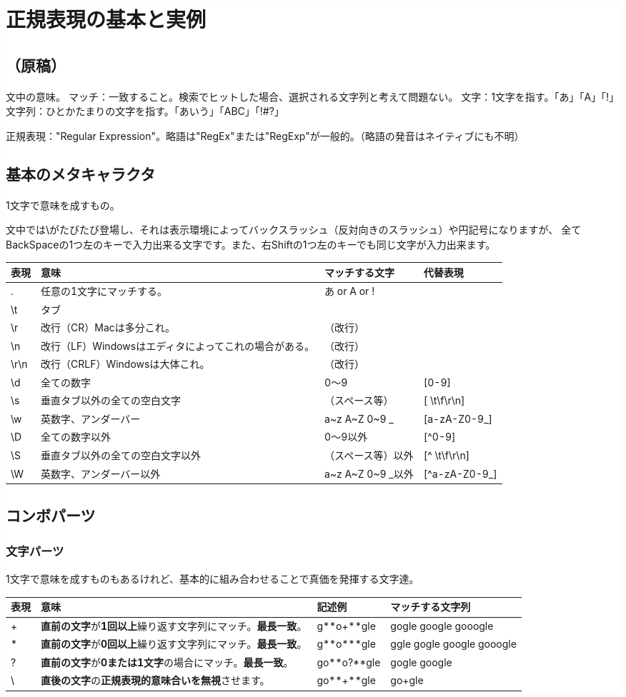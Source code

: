 # 正規表現の基本と実例
## （原稿）

文中の意味。
マッチ：一致すること。検索でヒットした場合、選択される文字列と考えて問題ない。
文字：1文字を指す。「あ」「A」「!」
文字列：ひとかたまりの文字を指す。「あいう」「ABC」「!#?」

正規表現："Regular Expression"。略語は"RegEx"または"RegExp"が一般的。（略語の発音はネイティブにも不明）

## 基本のメタキャラクタ

1文字で意味を成すもの。

文中では\がたびたび登場し、それは表示環境によってバックスラッシュ（反対向きのスラッシュ）や円記号になりますが、
全てBackSpaceの1つ左のキーで入力出来る文字です。また、右Shiftの1つ左のキーでも同じ文字が入力出来ます。

| 表現 | 意味 | マッチする文字 | 代替表現 |
| :--- | :--- | :--- | :--- |
| . | 任意の1文字にマッチする。 | あ or A or ! |
| \t | タブ |  |
| \r | 改行（CR）Macは多分これ。 | （改行） |
| \n | 改行（LF）Windowsはエディタによってこれの場合がある。 | （改行） |
| \r\n | 改行（CRLF）Windowsは大体これ。 | （改行） |
| \d | 全ての数字 | 0～9 | [0-9]
| \s | 垂直タブ以外の全ての空白文字 | （スペース等） | [ \t\f\r\n] |
| \w | 英数字、アンダーバー | a\~z A\~Z 0~9 _ | [a-zA-Z0-9_] |
| \D | 全ての数字以外 | 0～9以外 | [^0-9] |
| \S | 垂直タブ以外の全ての空白文字以外 | （スペース等）以外 | [^ \t\f\r\n] |
| \W | 英数字、アンダーバー以外 | a\~z A\~Z 0~9 _以外 | [^a-zA-Z0-9_] |

## コンボパーツ
### 文字パーツ

1文字で意味を成すものもあるけれど、基本的に組み合わせることで真価を発揮する文字達。

| 表現 | 意味 | 記述例 | マッチする文字列 |
| :--- | :--- | :--- | :--- |
| \+ | **直前の文字**が**1回以上**繰り返す文字列にマッチ。**最長一致**。 | g**o+**gle | gogle google gooogle |
| \* | **直前の文字**が**0回以上**繰り返す文字列にマッチ。**最長一致**。 | g**o\***gle | ggle gogle google gooogle |
| ? | **直前の文字**が**0または1文字**の場合にマッチ。**最長一致**。 | go**o?**gle | gogle google |
| \ | **直後の文字**の**正規表現的意味合いを無視**させます。 | go**+**gle | go+gle |
